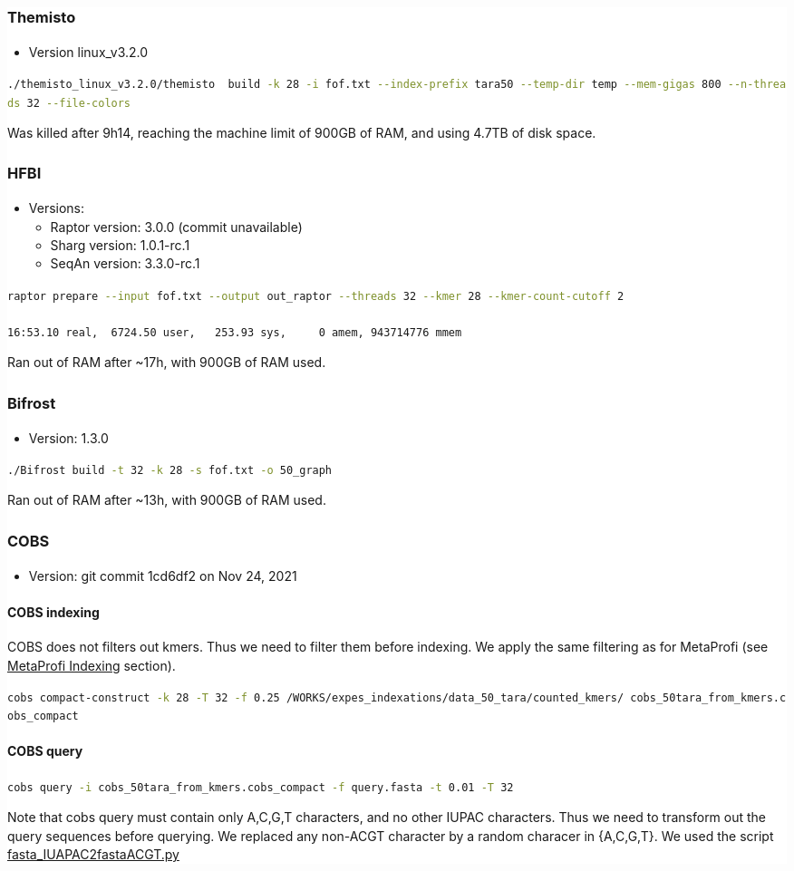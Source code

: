 ### <a name='Themisto'></a>Themisto
* Version linux_v3.2.0
```bash
./themisto_linux_v3.2.0/themisto  build -k 28 -i fof.txt --index-prefix tara50 --temp-dir temp --mem-gigas 800 --n-threads 32 --file-colors 
```

Was killed after 9h14, reaching the machine limit of 900GB of RAM, and using 4.7TB of disk space.


### <a name='HFBI'></a>HFBI
* Versions:
	* Raptor version: 3.0.0 (commit unavailable)
  * Sharg version: 1.0.1-rc.1
  * SeqAn version: 3.3.0-rc.1

```bash
raptor prepare --input fof.txt --output out_raptor --threads 32 --kmer 28 --kmer-count-cutoff 2

16:53.10 real,  6724.50 user,   253.93 sys,     0 amem, 943714776 mmem
```
Ran out of RAM after ~17h, with 900GB of RAM used.


### <a name='Bifrost'></a>Bifrost
* Version: 1.3.0

```bash
./Bifrost build -t 32 -k 28 -s fof.txt -o 50_graph
``` 
Ran out of RAM after ~13h, with 900GB of RAM used.

### COBS
* Version: git commit 1cd6df2 on Nov 24, 2021

#### COBS indexing

COBS does not filters out kmers. Thus we need to filter them before indexing. We apply the same filtering as for MetaProfi (see [ MetaProfi Indexing](#metaprofiindexing) section).

```bash
cobs compact-construct -k 28 -T 32 -f 0.25 /WORKS/expes_indexations/data_50_tara/counted_kmers/ cobs_50tara_from_kmers.cobs_compact
```


#### COBS query

```bash
cobs query -i cobs_50tara_from_kmers.cobs_compact -f query.fasta -t 0.01 -T 32
```

Note that cobs query must contain only A,C,G,T characters, and no other IUPAC characters. Thus we need to transform out the query sequences before querying. We replaced any non-ACGT character by a random characer in {A,C,G,T}. We used the script [fasta_IUAPAC2fastaACGT.py](scripts/fasta_IUAPAC2fastaACGT.py)
